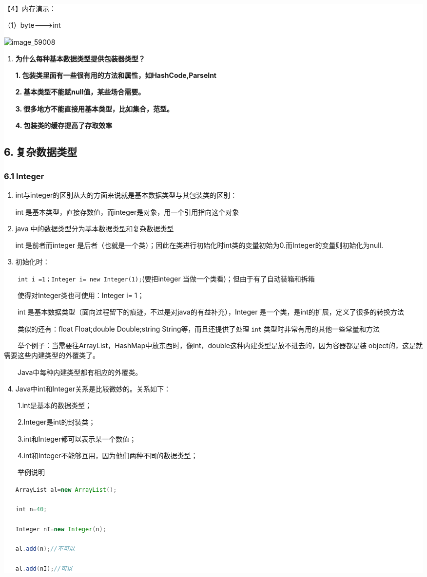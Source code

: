 
 【4】内存演示： 

（1）byte--->int 

![image_59008](https://tva1.sinaimg.cn/large/0081Kckwly1gmc4emodboj30lv03b74h.jpg)



1. **为什么每种基本数据类型提供包装器类型？**

   **1. 包装类里面有一些很有用的方法和属性，如HashCode,ParseInt**

   **2. 基本类型不能赋null值，某些场合需要。**

   **3. 很多地方不能直接用基本类型，比如集合，范型。**

   **4. 包装类的缓存提高了存取效率**

## 6. 复杂数据类型

### 6.1 Integer

1. int与integer的区别从大的方面来说就是基本数据类型与其包装类的区别：

   int 是基本类型，直接存数值，而integer是对象，用一个引用指向这个对象

   

2. java 中的数据类型分为基本数据类型和复杂数据类型

   int 是前者而integer 是后者（也就是一个类）；因此在类进行初始化时int类的变量初始为0.而Integer的变量则初始化为null.

   

3. 初始化时：

　　`int i =1；Integer i= new Integer(1);`(要把integer 当做一个类看)；但由于有了自动装箱和拆箱

　　使得对Integer类也可使用：Integer i= 1；　　　　  

　　int 是基本数据类型（面向过程留下的痕迹，不过是对java的有益补充），Integer 是一个类，是int的扩展，定义了很多的转换方法

　　类似的还有：float Float;double Double;string String等，而且还提供了处理 `int` 类型时非常有用的其他一些常量和方法

　　举个例子：当需要往ArrayList，HashMap中放东西时，像int，double这种内建类型是放不进去的，因为容器都是装 object的，这是就需要这些内建类型的外覆类了。

　　Java中每种内建类型都有相应的外覆类。



4. Java中int和Integer关系是比较微妙的。关系如下：

　　1.int是基本的数据类型；

　　2.Integer是int的封装类；

　　3.int和Integer都可以表示某一个数值；

　　4.int和Integer不能够互用，因为他们两种不同的数据类型；

　　举例说明

```java
　　ArrayList al=new ArrayList();

　　int n=40;

　　Integer nI=new Integer(n);

　　al.add(n);//不可以

　　al.add(nI);//可以
```
